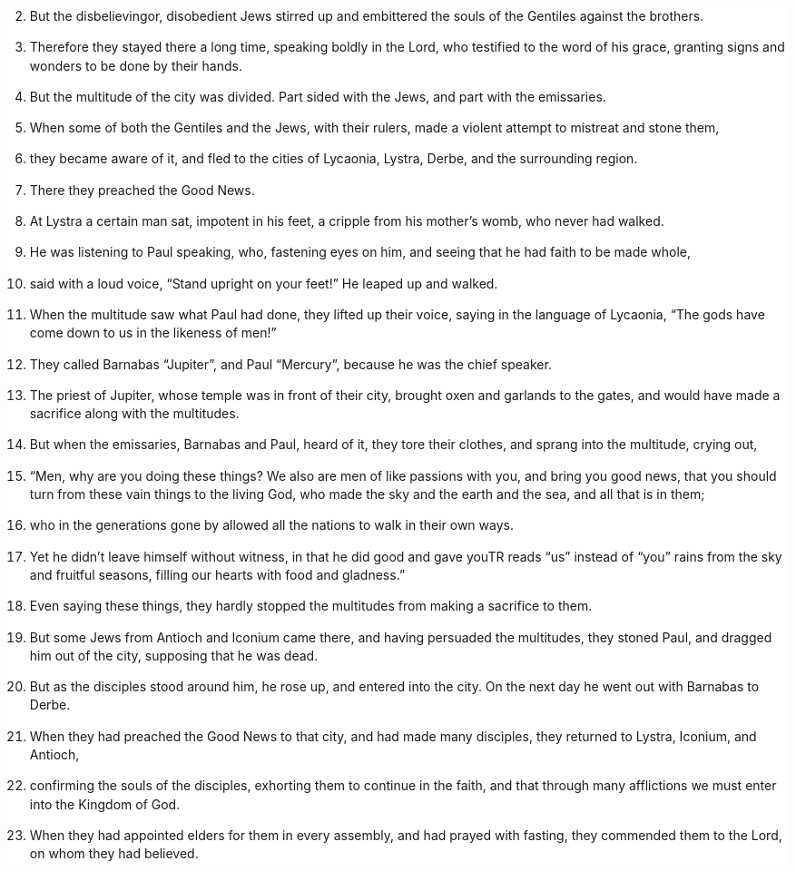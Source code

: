 2. But the disbelievingor, disobedient Jews stirred up and embittered the souls of the Gentiles against the brothers.

3. Therefore they stayed there a long time, speaking boldly in the Lord, who testified to the word of his grace, granting signs and wonders to be done by their hands.

4. But the multitude of the city was divided. Part sided with the Jews, and part with the emissaries.

5. When some of both the Gentiles and the Jews, with their rulers, made a violent attempt to mistreat and stone them,

6. they became aware of it, and fled to the cities of Lycaonia, Lystra, Derbe, and the surrounding region.

7. There they preached the Good News.  

8.   At Lystra a certain man sat, impotent in his feet, a cripple from his mother’s womb, who never had walked.

9. He was listening to Paul speaking, who, fastening eyes on him, and seeing that he had faith to be made whole,

10. said with a loud voice, “Stand upright on your feet!” He leaped up and walked.

11. When the multitude saw what Paul had done, they lifted up their voice, saying in the language of Lycaonia, “The gods have come down to us in the likeness of men!”

12. They called Barnabas “Jupiter”, and Paul “Mercury”, because he was the chief speaker.

13. The priest of Jupiter, whose temple was in front of their city, brought oxen and garlands to the gates, and would have made a sacrifice along with the multitudes.

14. But when the emissaries, Barnabas and Paul, heard of it, they tore their clothes, and sprang into the multitude, crying out,

15. “Men, why are you doing these things? We also are men of like passions with you, and bring you good news, that you should turn from these vain things to the living God, who made the sky and the earth and the sea, and all that is in them;

16. who in the generations gone by allowed all the nations to walk in their own ways.

17. Yet he didn’t leave himself without witness, in that he did good and gave youTR reads “us” instead of “you” rains from the sky and fruitful seasons, filling our hearts with food and gladness.”  

18.   Even saying these things, they hardly stopped the multitudes from making a sacrifice to them.

19. But some Jews from Antioch and Iconium came there, and having persuaded the multitudes, they stoned Paul, and dragged him out of the city, supposing that he was dead.  

20.   But as the disciples stood around him, he rose up, and entered into the city. On the next day he went out with Barnabas to Derbe.

21. When they had preached the Good News to that city, and had made many disciples, they returned to Lystra, Iconium, and Antioch,

22. confirming the souls of the disciples, exhorting them to continue in the faith, and that through many afflictions we must enter into the Kingdom of God.

23. When they had appointed elders for them in every assembly, and had prayed with fasting, they commended them to the Lord, on whom they had believed.  
